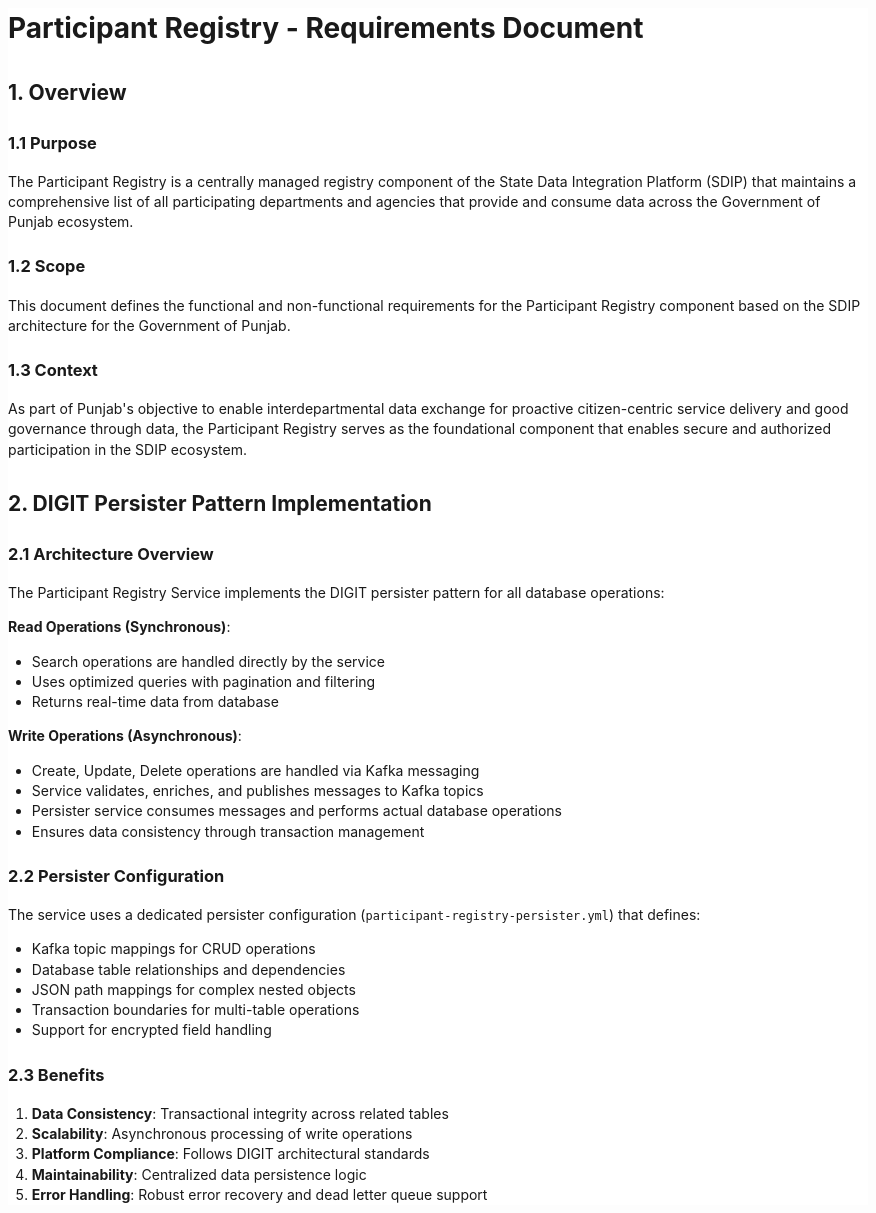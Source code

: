 # Participant Registry - Requirements Document

## 1. Overview

### 1.1 Purpose
The Participant Registry is a centrally managed registry component of the State Data Integration Platform (SDIP) that maintains a comprehensive list of all participating departments and agencies that provide and consume data across the Government of Punjab ecosystem.

### 1.2 Scope
This document defines the functional and non-functional requirements for the Participant Registry component based on the SDIP architecture for the Government of Punjab.

### 1.3 Context
As part of Punjab's objective to enable interdepartmental data exchange for proactive citizen-centric service delivery and good governance through data, the Participant Registry serves as the foundational component that enables secure and authorized participation in the SDIP ecosystem.

## 2. DIGIT Persister Pattern Implementation

### 2.1 Architecture Overview
The Participant Registry Service implements the DIGIT persister pattern for all database operations:

**Read Operations (Synchronous)**:
- Search operations are handled directly by the service
- Uses optimized queries with pagination and filtering
- Returns real-time data from database

**Write Operations (Asynchronous)**:
- Create, Update, Delete operations are handled via Kafka messaging
- Service validates, enriches, and publishes messages to Kafka topics
- Persister service consumes messages and performs actual database operations
- Ensures data consistency through transaction management

### 2.2 Persister Configuration
The service uses a dedicated persister configuration (`participant-registry-persister.yml`) that defines:
- Kafka topic mappings for CRUD operations
- Database table relationships and dependencies
- JSON path mappings for complex nested objects
- Transaction boundaries for multi-table operations
- Support for encrypted field handling

### 2.3 Benefits
1. **Data Consistency**: Transactional integrity across related tables
2. **Scalability**: Asynchronous processing of write operations
3. **Platform Compliance**: Follows DIGIT architectural standards
4. **Maintainability**: Centralized data persistence logic
5. **Error Handling**: Robust error recovery and dead letter queue support
